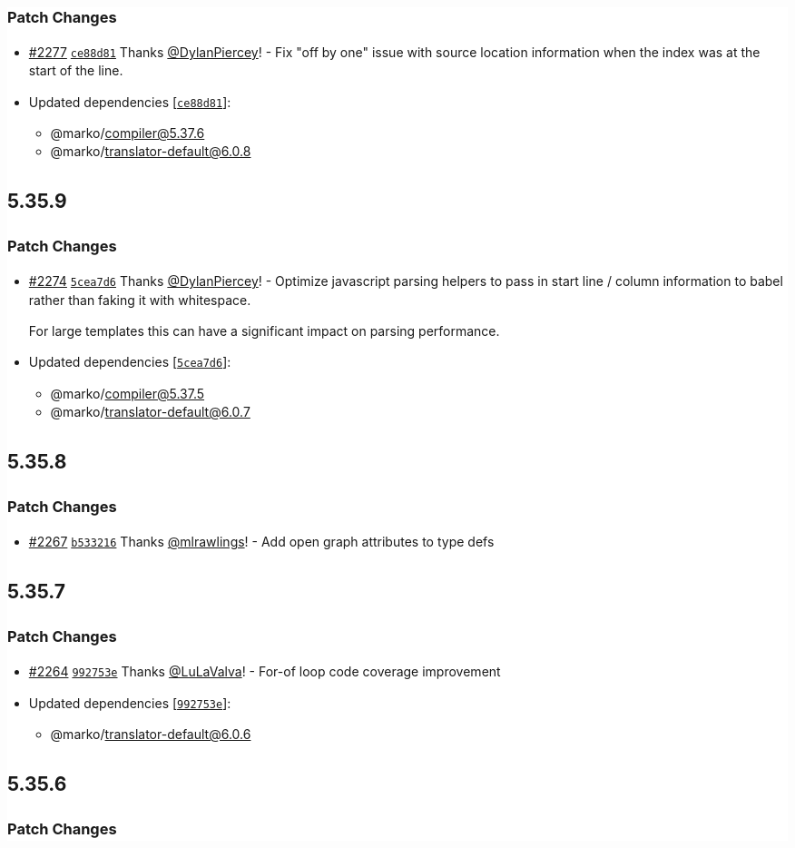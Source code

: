 ### Patch Changes

- [#2277](https://github.com/marko-js/marko/pull/2277) [`ce88d81`](https://github.com/marko-js/marko/commit/ce88d8194f98b4010032634f5427021810f6acdb) Thanks [@DylanPiercey](https://github.com/DylanPiercey)! - Fix "off by one" issue with source location information when the index was at the start of the line.

- Updated dependencies [[`ce88d81`](https://github.com/marko-js/marko/commit/ce88d8194f98b4010032634f5427021810f6acdb)]:
  - @marko/compiler@5.37.6
  - @marko/translator-default@6.0.8

## 5.35.9

### Patch Changes

- [#2274](https://github.com/marko-js/marko/pull/2274) [`5cea7d6`](https://github.com/marko-js/marko/commit/5cea7d65ead9b58d7d7d244078d279d561fd3ea7) Thanks [@DylanPiercey](https://github.com/DylanPiercey)! - Optimize javascript parsing helpers to pass in start line / column information to babel rather than faking it with whitespace.

  For large templates this can have a significant impact on parsing performance.

- Updated dependencies [[`5cea7d6`](https://github.com/marko-js/marko/commit/5cea7d65ead9b58d7d7d244078d279d561fd3ea7)]:
  - @marko/compiler@5.37.5
  - @marko/translator-default@6.0.7

## 5.35.8

### Patch Changes

- [#2267](https://github.com/marko-js/marko/pull/2267) [`b533216`](https://github.com/marko-js/marko/commit/b5332168b7134cb3b5c8518f789357c0d77b2ae6) Thanks [@mlrawlings](https://github.com/mlrawlings)! - Add open graph attributes to type defs

## 5.35.7

### Patch Changes

- [#2264](https://github.com/marko-js/marko/pull/2264) [`992753e`](https://github.com/marko-js/marko/commit/992753e695e054d2789cdc1b439da5065468cb3a) Thanks [@LuLaValva](https://github.com/LuLaValva)! - For-of loop code coverage improvement

- Updated dependencies [[`992753e`](https://github.com/marko-js/marko/commit/992753e695e054d2789cdc1b439da5065468cb3a)]:
  - @marko/translator-default@6.0.6

## 5.35.6

### Patch Changes
